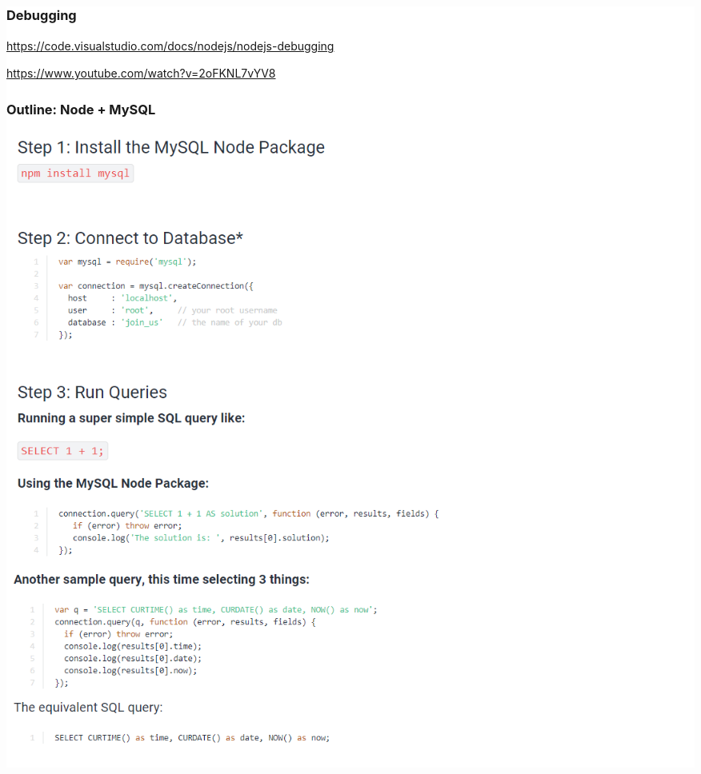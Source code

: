 ### Debugging

<https://code.visualstudio.com/docs/nodejs/nodejs-debugging>

<https://www.youtube.com/watch?v=2oFKNL7vYV8>

### Outline: Node + MySQL

<img src="./media/image69.png" style="width:5.76717in;height:5.65882in"
alt="A screenshot of a computer program AI-generated content may be incorrect." />
<img src="./media/image70.png" style="width:5.03377in;height:2.50855in"
alt="A screenshot of a computer code AI-generated content may be incorrect." />
